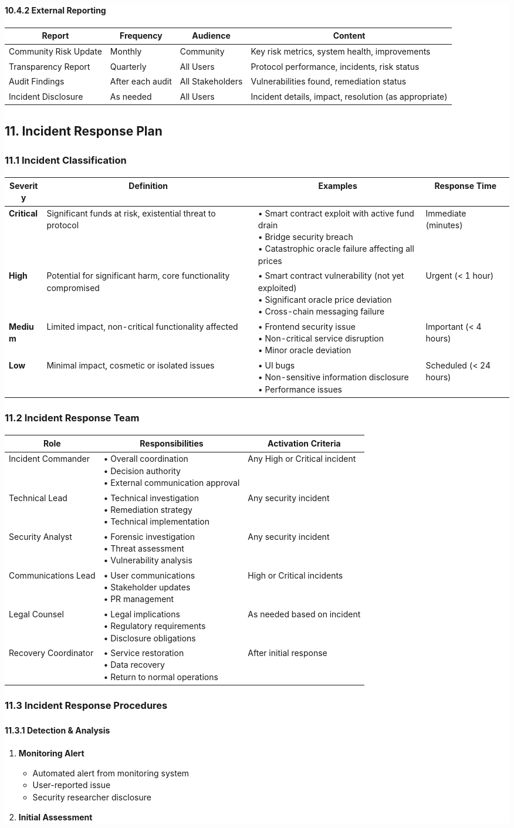 #### 10.4.2 External Reporting

| Report                | Frequency        | Audience         | Content                                               |
| --------------------- | ---------------- | ---------------- | ----------------------------------------------------- |
| Community Risk Update | Monthly          | Community        | Key risk metrics, system health, improvements         |
| Transparency Report   | Quarterly        | All Users        | Protocol performance, incidents, risk status          |
| Audit Findings        | After each audit | All Stakeholders | Vulnerabilities found, remediation status             |
| Incident Disclosure   | As needed        | All Users        | Incident details, impact, resolution (as appropriate) |

## 11. Incident Response Plan

### 11.1 Incident Classification

| Severity     | Definition                                                     | Examples                                                                                                                          | Response Time          |
| ------------ | -------------------------------------------------------------- | --------------------------------------------------------------------------------------------------------------------------------- | ---------------------- |
| **Critical** | Significant funds at risk, existential threat to protocol      | • Smart contract exploit with active fund drain<br>• Bridge security breach<br>• Catastrophic oracle failure affecting all prices | Immediate (minutes)    |
| **High**     | Potential for significant harm, core functionality compromised | • Smart contract vulnerability (not yet exploited)<br>• Significant oracle price deviation<br>• Cross-chain messaging failure     | Urgent (< 1 hour)      |
| **Medium**   | Limited impact, non-critical functionality affected            | • Frontend security issue<br>• Non-critical service disruption<br>• Minor oracle deviation                                        | Important (< 4 hours)  |
| **Low**      | Minimal impact, cosmetic or isolated issues                    | • UI bugs<br>• Non-sensitive information disclosure<br>• Performance issues                                                       | Scheduled (< 24 hours) |

### 11.2 Incident Response Team

| Role                 | Responsibilities                                                                    | Activation Criteria           |
| -------------------- | ----------------------------------------------------------------------------------- | ----------------------------- |
| Incident Commander   | • Overall coordination<br>• Decision authority<br>• External communication approval | Any High or Critical incident |
| Technical Lead       | • Technical investigation<br>• Remediation strategy<br>• Technical implementation   | Any security incident         |
| Security Analyst     | • Forensic investigation<br>• Threat assessment<br>• Vulnerability analysis         | Any security incident         |
| Communications Lead  | • User communications<br>• Stakeholder updates<br>• PR management                   | High or Critical incidents    |
| Legal Counsel        | • Legal implications<br>• Regulatory requirements<br>• Disclosure obligations       | As needed based on incident   |
| Recovery Coordinator | • Service restoration<br>• Data recovery<br>• Return to normal operations           | After initial response        |

### 11.3 Incident Response Procedures

#### 11.3.1 Detection & Analysis

1. **Monitoring Alert**

   - Automated alert from monitoring system
   - User-reported issue
   - Security researcher disclosure

2. **Initial Assessment**
